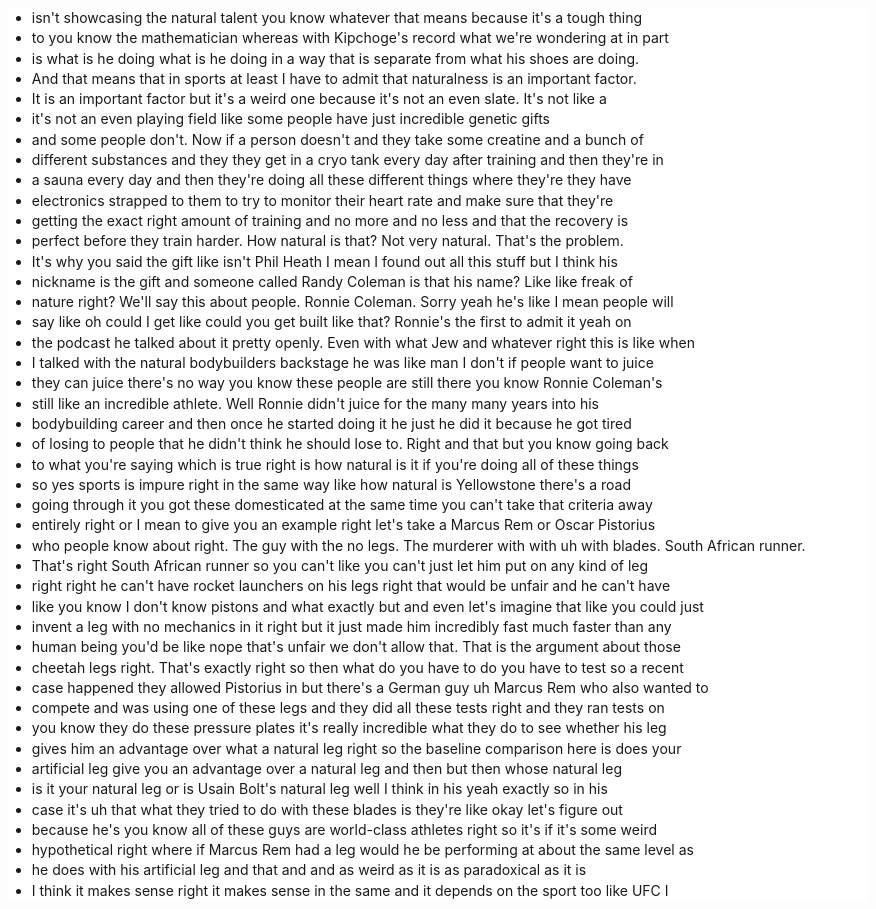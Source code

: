 *  isn't showcasing the natural talent you know whatever that means because it's a tough thing
*  to you know the mathematician whereas with Kipchoge's record what we're wondering at in part
*  is what is he doing what is he doing in a way that is separate from what his shoes are doing.
*  And that means that in sports at least I have to admit that naturalness is an important factor.
*  It is an important factor but it's a weird one because it's not an even slate. It's not like a
*  it's not an even playing field like some people have just incredible genetic gifts
*  and some people don't. Now if a person doesn't and they take some creatine and a bunch of
*  different substances and they they get in a cryo tank every day after training and then they're in
*  a sauna every day and then they're doing all these different things where they're they have
*  electronics strapped to them to try to monitor their heart rate and make sure that they're
*  getting the exact right amount of training and no more and no less and that the recovery is
*  perfect before they train harder. How natural is that? Not very natural. That's the problem.
*  It's why you said the gift like isn't Phil Heath I mean I found out all this stuff but I think his
*  nickname is the gift and someone called Randy Coleman is that his name? Like like freak of
*  nature right? We'll say this about people. Ronnie Coleman. Sorry yeah he's like I mean people will
*  say like oh could I get like could you get built like that? Ronnie's the first to admit it yeah on
*  the podcast he talked about it pretty openly. Even with what Jew and whatever right this is like when
*  I talked with the natural bodybuilders backstage he was like man I don't if people want to juice
*  they can juice there's no way you know these people are still there you know Ronnie Coleman's
*  still like an incredible athlete. Well Ronnie didn't juice for the many many years into his
*  bodybuilding career and then once he started doing it he just he did it because he got tired
*  of losing to people that he didn't think he should lose to. Right and that but you know going back
*  to what you're saying which is true right is how natural is it if you're doing all of these things
*  so yes sports is impure right in the same way like how natural is Yellowstone there's a road
*  going through it you got these domesticated at the same time you can't take that criteria away
*  entirely right or I mean to give you an example right let's take a Marcus Rem or Oscar Pistorius
*  who people know about right. The guy with the no legs. The murderer with with uh with blades. South African runner.
*  That's right South African runner so you can't like you can't just let him put on any kind of leg
*  right right he can't have rocket launchers on his legs right that would be unfair and he can't have
*  like you know I don't know pistons and what exactly but and even let's imagine that like you could just
*  invent a leg with no mechanics in it right but it just made him incredibly fast much faster than any
*  human being you'd be like nope that's unfair we don't allow that. That is the argument about those
*  cheetah legs right. That's exactly right so then what do you have to do you have to test so a recent
*  case happened they allowed Pistorius in but there's a German guy uh Marcus Rem who also wanted to
*  compete and was using one of these legs and they did all these tests right and they ran tests on
*  you know they do these pressure plates it's really incredible what they do to see whether his leg
*  gives him an advantage over what a natural leg right so the baseline comparison here is does your
*  artificial leg give you an advantage over a natural leg and then but then whose natural leg
*  is it your natural leg or is Usain Bolt's natural leg well I think in his yeah exactly so in his
*  case it's uh that what they tried to do with these blades is they're like okay let's figure out
*  because he's you know all of these guys are world-class athletes right so it's if it's some weird
*  hypothetical right where if Marcus Rem had a leg would he be performing at about the same level as
*  he does with his artificial leg and that and and as weird as it is as paradoxical as it is
*  I think it makes sense right it makes sense in the same and it depends on the sport too like UFC I